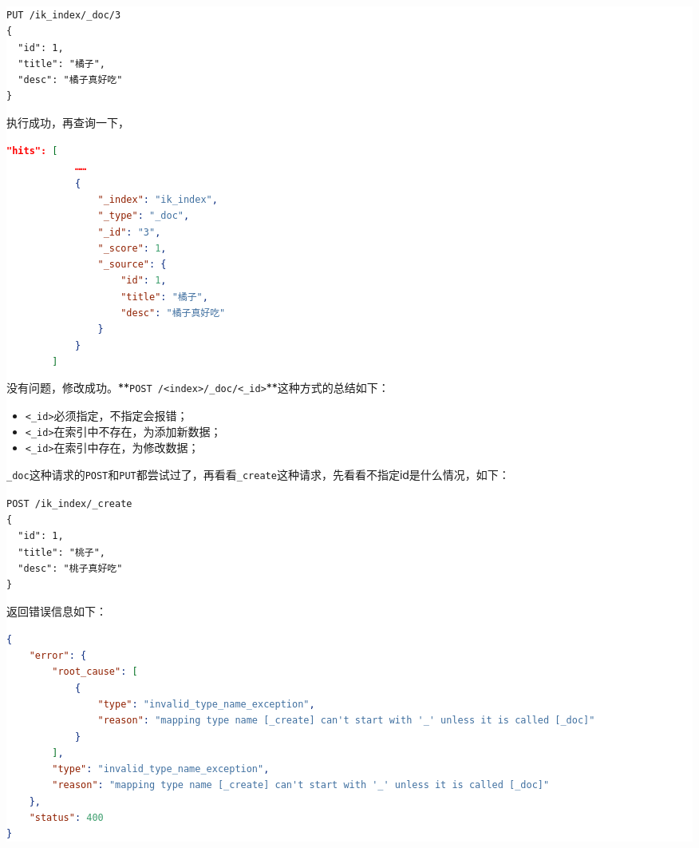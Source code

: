 ```shell
PUT /ik_index/_doc/3
{
  "id": 1,
  "title": "橘子",
  "desc": "橘子真好吃"
}
```

执行成功，再查询一下，

```json
"hits": [
            ……
            {
                "_index": "ik_index",
                "_type": "_doc",
                "_id": "3",
                "_score": 1,
                "_source": {
                    "id": 1,
                    "title": "橘子",
                    "desc": "橘子真好吃"
                }
            }
        ]
```

没有问题，修改成功。**`POST /<index>/_doc/<_id>`**这种方式的总结如下：

* `<_id>`必须指定，不指定会报错；
* `<_id>`在索引中不存在，为添加新数据；
* `<_id>`在索引中存在，为修改数据；

`_doc`这种请求的`POST`和`PUT`都尝试过了，再看看`_create`这种请求，先看看不指定id是什么情况，如下：

```shell
POST /ik_index/_create
{
  "id": 1,
  "title": "桃子",
  "desc": "桃子真好吃"
}
```

返回错误信息如下：

```json
{
    "error": {
        "root_cause": [
            {
                "type": "invalid_type_name_exception",
                "reason": "mapping type name [_create] can't start with '_' unless it is called [_doc]"
            }
        ],
        "type": "invalid_type_name_exception",
        "reason": "mapping type name [_create] can't start with '_' unless it is called [_doc]"
    },
    "status": 400
}
```
